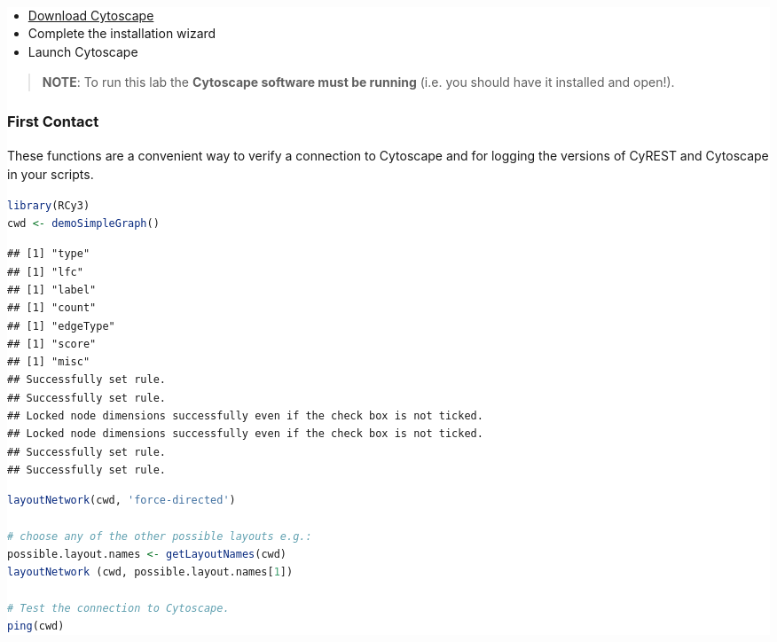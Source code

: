 -   [Download Cytoscape](http://www.cytoscape.org/download.php)
-   Complete the installation wizard
-   Launch Cytoscape

> **NOTE**: To run this lab the **Cytoscape software must be running** (i.e. you should have it installed and open!).

### First Contact

These functions are a convenient way to verify a connection to Cytoscape and for logging the versions of CyREST and Cytoscape in your scripts.

``` r
library(RCy3)
cwd <- demoSimpleGraph()
```

    ## [1] "type"
    ## [1] "lfc"
    ## [1] "label"
    ## [1] "count"
    ## [1] "edgeType"
    ## [1] "score"
    ## [1] "misc"
    ## Successfully set rule.
    ## Successfully set rule.
    ## Locked node dimensions successfully even if the check box is not ticked.
    ## Locked node dimensions successfully even if the check box is not ticked.
    ## Successfully set rule.
    ## Successfully set rule.

``` r
layoutNetwork(cwd, 'force-directed')

# choose any of the other possible layouts e.g.:
possible.layout.names <- getLayoutNames(cwd)
layoutNetwork (cwd, possible.layout.names[1])

# Test the connection to Cytoscape.
ping(cwd)
```
